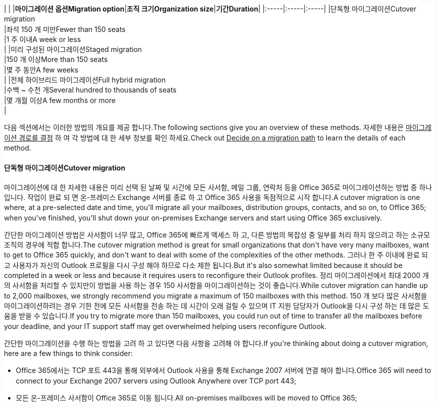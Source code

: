 <span data-ttu-id="a77f5-144">| |</span><span class="sxs-lookup"><span data-stu-id="a77f5-144"></span></span>
|<span data-ttu-id="a77f5-145">**마이그레이션 옵션**</span><span class="sxs-lookup"><span data-stu-id="a77f5-145">**Migration option**</span></span>|<span data-ttu-id="a77f5-146">**조직 크기**</span><span class="sxs-lookup"><span data-stu-id="a77f5-146">**Organization size**</span></span>|<span data-ttu-id="a77f5-147">**기간**</span><span class="sxs-lookup"><span data-stu-id="a77f5-147">**Duration**</span></span>|
|:-----|:-----|:-----|
|<span data-ttu-id="a77f5-148">단독형 마이그레이션</span><span class="sxs-lookup"><span data-stu-id="a77f5-148">Cutover migration</span></span>  <br/> |<span data-ttu-id="a77f5-149">좌석 150 개 미만</span><span class="sxs-lookup"><span data-stu-id="a77f5-149">Fewer than 150 seats</span></span>  <br/> |<span data-ttu-id="a77f5-150">1 주 이내</span><span class="sxs-lookup"><span data-stu-id="a77f5-150">A week or less</span></span>  <br/> |
|<span data-ttu-id="a77f5-151">미리 구성된 마이그레이션</span><span class="sxs-lookup"><span data-stu-id="a77f5-151">Staged migration</span></span>  <br/> |<span data-ttu-id="a77f5-152">150 개 이상</span><span class="sxs-lookup"><span data-stu-id="a77f5-152">More than 150 seats</span></span>  <br/> |<span data-ttu-id="a77f5-153">몇 주 동안</span><span class="sxs-lookup"><span data-stu-id="a77f5-153">A few weeks</span></span>  <br/> |
|<span data-ttu-id="a77f5-154">전체 하이브리드 마이그레이션</span><span class="sxs-lookup"><span data-stu-id="a77f5-154">Full hybrid migration</span></span>  <br/> |<span data-ttu-id="a77f5-155">수백 ~ 수천 개</span><span class="sxs-lookup"><span data-stu-id="a77f5-155">Several hundred to thousands of seats</span></span>  <br/> |<span data-ttu-id="a77f5-156">몇 개월 이상</span><span class="sxs-lookup"><span data-stu-id="a77f5-156">A few months or more</span></span>  <br/> |
   
<span data-ttu-id="a77f5-157">다음 섹션에서는 이러한 방법의 개요를 제공 합니다.</span><span class="sxs-lookup"><span data-stu-id="a77f5-157">The following sections give you an overview of these methods.</span></span> <span data-ttu-id="a77f5-158">자세한 내용은 [마이그레이션 경로를 결정](https://support.office.com/article/Decide-on-a-migration-path-0d4f2396-9cef-43b8-9bd6-306d01df1e27) 하 여 각 방법에 대 한 세부 정보를 확인 하세요.</span><span class="sxs-lookup"><span data-stu-id="a77f5-158">Check out [Decide on a migration path](https://support.office.com/article/Decide-on-a-migration-path-0d4f2396-9cef-43b8-9bd6-306d01df1e27) to learn the details of each method.</span></span> 
  
#### <a name="cutover-migration"></a><span data-ttu-id="a77f5-159">단독형 마이그레이션</span><span class="sxs-lookup"><span data-stu-id="a77f5-159">Cutover migration</span></span>

<span data-ttu-id="a77f5-160">마이그레이션에 대 한 자세한 내용은 미리 선택 된 날짜 및 시간에 모든 사서함, 메일 그룹, 연락처 등을 Office 365로 마이그레이션하는 방법 중 하나입니다. 작업이 완료 되 면 온-프레미스 Exchange 서버를 종료 하 고 Office 365 사용을 독점적으로 시작 합니다.</span><span class="sxs-lookup"><span data-stu-id="a77f5-160">A cutover migration is one where, at a pre-selected date and time, you'll migrate all your mailboxes, distribution groups, contacts, and so on, to Office 365; when you've finished, you'll shut down your on-premises Exchange servers and start using Office 365 exclusively.</span></span>
  
<span data-ttu-id="a77f5-161">간단한 마이그레이션 방법은 사서함이 너무 많고, Office 365에 빠르게 액세스 하 고, 다른 방법의 복잡성 중 일부를 처리 하지 않으려고 하는 소규모 조직의 경우에 적합 합니다.</span><span class="sxs-lookup"><span data-stu-id="a77f5-161">The cutover migration method is great for small organizations that don't have very many mailboxes, want to get to Office 365 quickly, and don't want to deal with some of the complexities of the other methods.</span></span> <span data-ttu-id="a77f5-162">그러나 한 주 이내에 완료 되 고 사용자가 자신의 Outlook 프로필을 다시 구성 해야 하므로 다소 제한 됩니다.</span><span class="sxs-lookup"><span data-stu-id="a77f5-162">But it's also somewhat limited because it should be completed in a week or less and because it requires users to reconfigure their Outlook profiles.</span></span> <span data-ttu-id="a77f5-163">정리 마이그레이션에서 최대 2000 개의 사서함을 처리할 수 있지만이 방법을 사용 하는 경우 150 사서함을 마이그레이션하는 것이 좋습니다.</span><span class="sxs-lookup"><span data-stu-id="a77f5-163">While cutover migration can handle up to 2,000 mailboxes, we strongly recommend you migrate a maximum of 150 mailboxes with this method.</span></span> <span data-ttu-id="a77f5-164">150 개 보다 많은 사서함을 마이그레이션하려는 경우 기한 전에 모든 사서함을 전송 하는 데 시간이 오래 걸릴 수 있으며 IT 지원 담당자가 Outlook을 다시 구성 하는 데 많은 도움을 받을 수 있습니다.</span><span class="sxs-lookup"><span data-stu-id="a77f5-164">If you try to migrate more than 150 mailboxes, you could run out of time to transfer all the mailboxes before your deadline, and your IT support staff may get overwhelmed helping users reconfigure Outlook.</span></span>
  
<span data-ttu-id="a77f5-165">간단한 마이그레이션을 수행 하는 방법을 고려 하 고 있다면 다음 사항을 고려해 야 합니다.</span><span class="sxs-lookup"><span data-stu-id="a77f5-165">If you're thinking about doing a cutover migration, here are a few things to think consider:</span></span>
  
- <span data-ttu-id="a77f5-166">Office 365에서는 TCP 포트 443을 통해 외부에서 Outlook 사용을 통해 Exchange 2007 서버에 연결 해야 합니다.</span><span class="sxs-lookup"><span data-stu-id="a77f5-166">Office 365 will need to connect to your Exchange 2007 servers using Outlook Anywhere over TCP port 443;</span></span>
    
- <span data-ttu-id="a77f5-167">모든 온-프레미스 사서함이 Office 365로 이동 됩니다.</span><span class="sxs-lookup"><span data-stu-id="a77f5-167">All on-premises mailboxes will be moved to Office 365;</span></span>
    